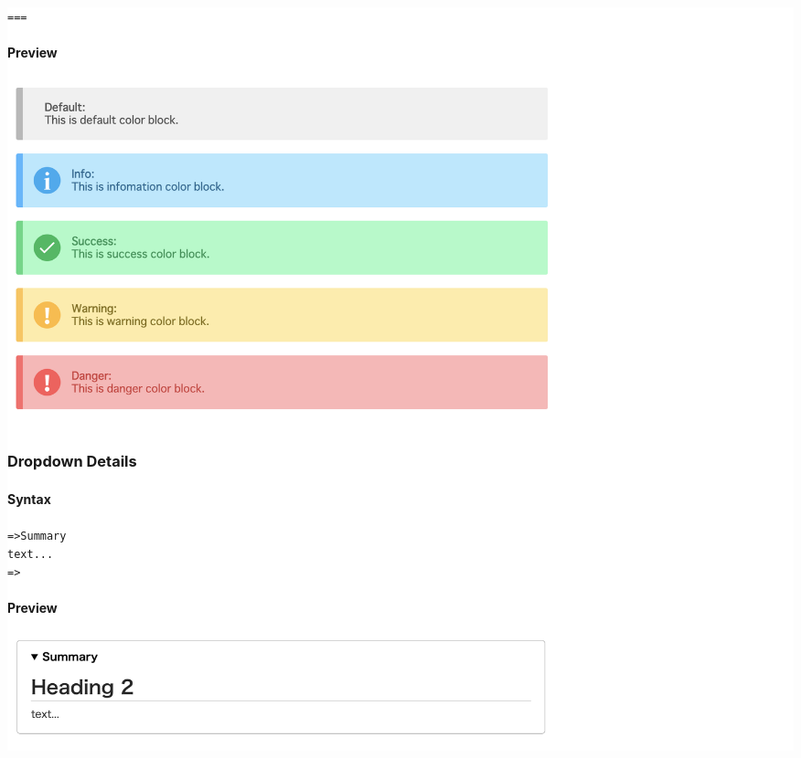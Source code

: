 ```txt
===
```
#### Preview
<img src="./images/preview3.png" width="600">

### Dropdown Details
#### Syntax
```txt
=>Summary
text...
=>
```
#### Preview
<img src="./images/preview5.png" width="600">
